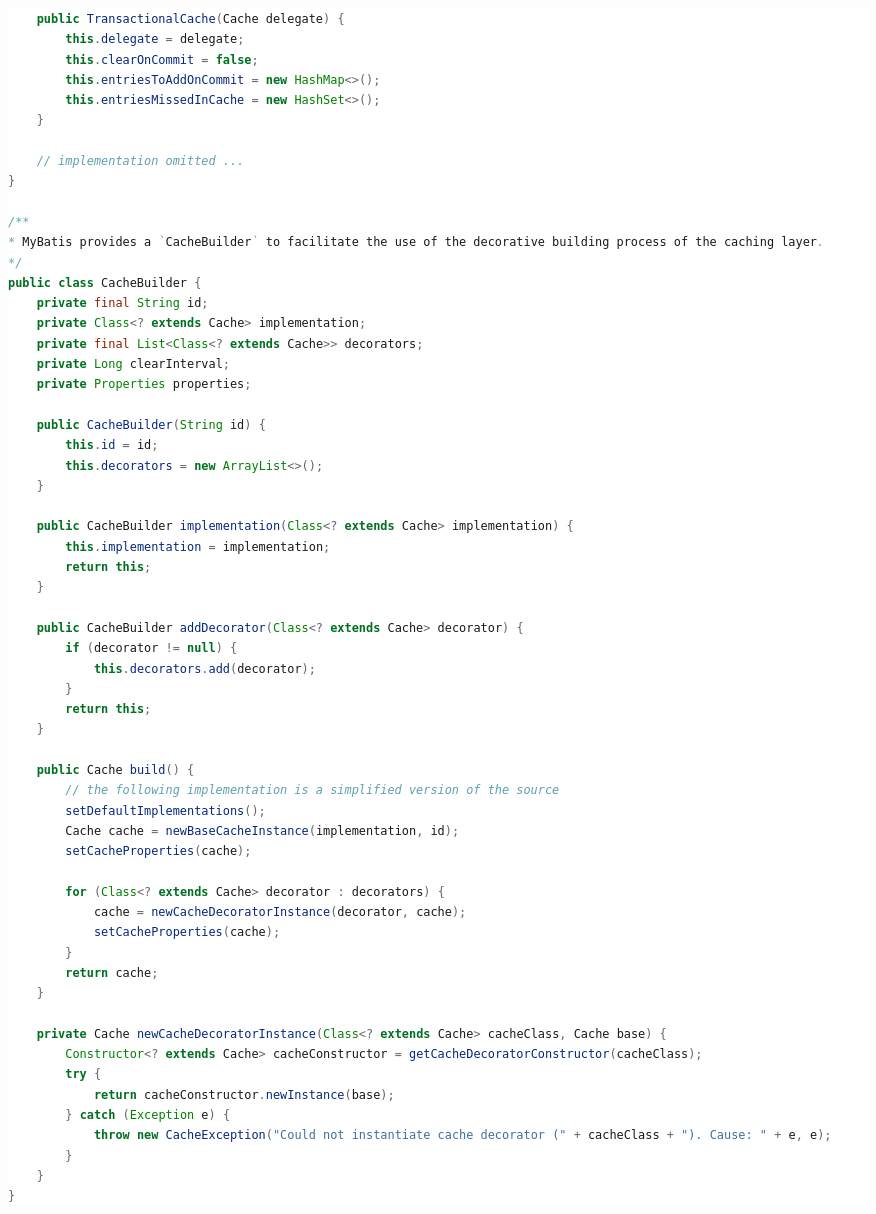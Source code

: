 ```java
    public TransactionalCache(Cache delegate) {
        this.delegate = delegate;
        this.clearOnCommit = false;
        this.entriesToAddOnCommit = new HashMap<>();
        this.entriesMissedInCache = new HashSet<>();
    }

    // implementation omitted ...
}

/**
* MyBatis provides a `CacheBuilder` to facilitate the use of the decorative building process of the caching layer. 
*/
public class CacheBuilder {
    private final String id;
    private Class<? extends Cache> implementation;
    private final List<Class<? extends Cache>> decorators;
    private Long clearInterval;
    private Properties properties;

    public CacheBuilder(String id) {
        this.id = id;
        this.decorators = new ArrayList<>();
    }

    public CacheBuilder implementation(Class<? extends Cache> implementation) {
        this.implementation = implementation;
        return this;
    }

    public CacheBuilder addDecorator(Class<? extends Cache> decorator) {
        if (decorator != null) {
            this.decorators.add(decorator);
        }
        return this;
    }

    public Cache build() {
        // the following implementation is a simplified version of the source
        setDefaultImplementations();
        Cache cache = newBaseCacheInstance(implementation, id);
        setCacheProperties(cache);
        
        for (Class<? extends Cache> decorator : decorators) {
            cache = newCacheDecoratorInstance(decorator, cache);
            setCacheProperties(cache);
        }
        return cache;
    }

    private Cache newCacheDecoratorInstance(Class<? extends Cache> cacheClass, Cache base) {
        Constructor<? extends Cache> cacheConstructor = getCacheDecoratorConstructor(cacheClass);
        try {
            return cacheConstructor.newInstance(base);
        } catch (Exception e) {
            throw new CacheException("Could not instantiate cache decorator (" + cacheClass + "). Cause: " + e, e);
        }
    }
}
```
